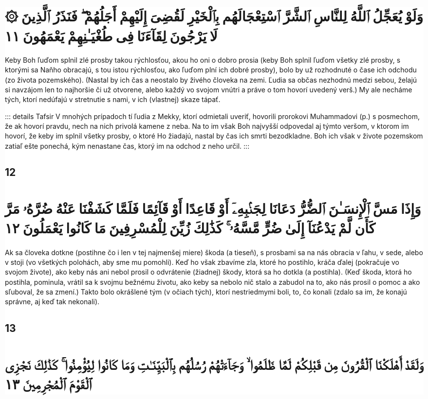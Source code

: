 <h1 class="verse-arabic">۞ وَلَوْ يُعَجِّلُ ٱللَّهُ لِلنَّاسِ ٱلشَّرَّ ٱسْتِعْجَالَهُم بِٱلْخَيْرِ لَقُضِىَ إِلَيْهِمْ أَجَلُهُمْ ۖ فَنَذَرُ ٱلَّذِينَ لَا يَرْجُونَ لِقَآءَنَا فِى طُغْيَـٰنِهِمْ يَعْمَهُونَ ١١</h1>
</div>

<p>Keby Boh ľuďom splnil zlé prosby takou rýchlosťou, akou ho oni o dobro prosia (keby Boh splnil ľuďom všetky zlé prosby, s ktorými sa Naňho obracajú, s tou istou rýchlosťou, ako ľuďom plní ich dobré prosby), bolo by už rozhodnuté o čase ich odchodu (zo života pozemského). (Nastal by ich čas a neostalo by živého človeka na zemi. Ľudia sa občas nezhodnú medzi sebou, želajú si navzájom len to najhoršie či už otvorene, alebo každý vo svojom vnútri a práve o tom hovorí uvedený verš.) My ale necháme tých, ktorí nedúfajú v stretnutie s nami, v ich (vlastnej) skaze tápať.</p>
</div>


::: details Tafsir
V mnohých prípadoch tí ľudia z Mekky, ktorí odmietali uveriť, hovorili prorokovi Muhammadovi (p.) s posmechom, že ak hovorí pravdu, nech na nich privolá kamene z neba. Na to im však Boh najvyšší odpovedal aj týmto veršom, v ktorom im hovorí, že keby im splnil všetky prosby, o ktoré Ho žiadajú, nastal by čas ich smrti bezodkladne. Boh ich však v živote pozemskom zatiaľ ešte ponechá, kým nenastane čas, ktorý im na odchod z neho určil.
:::

<div class="break"></div>

## 12


<Badge type="info" text="10:12" class="badge" />
<div>
<div class="main-verse" >

<h1 class="verse-arabic">وَإِذَا مَسَّ ٱلْإِنسَـٰنَ ٱلضُّرُّ دَعَانَا لِجَنۢبِهِۦٓ أَوْ قَاعِدًا أَوْ قَآئِمًا فَلَمَّا كَشَفْنَا عَنْهُ ضُرَّهُۥ مَرَّ كَأَن لَّمْ يَدْعُنَآ إِلَىٰ ضُرٍّ مَّسَّهُۥ ۚ كَذَٰلِكَ زُيِّنَ لِلْمُسْرِفِينَ مَا كَانُوا يَعْمَلُونَ ١٢</h1>
</div>

<p>Ak sa človeka dotkne (postihne čo i len v tej najmenšej miere) škoda (a tieseň), s prosbami sa na nás obracia v ľahu, v sede, alebo v stoji (vo všetkých polohách, aby sme mu pomohli). Keď ho však zbavíme zla, ktoré ho postihlo, kráča ďalej (pokračuje vo svojom živote), ako keby nás ani nebol prosil o odvrátenie (žiadnej) škody, ktorá sa ho dotkla (a postihla). (Keď škoda, ktorá ho postihla, pominula, vrátil sa k svojmu bežnému životu, ako keby sa nebolo nič stalo a zabudol na to, ako nás prosil o pomoc a ako sľuboval, že sa zmení.) Takto bolo okrášlené tým (v očiach tých), ktorí nestriedmymi boli, to, čo konali (zdalo sa im, že konajú správne, aj keď tak nekonali).</p>
</div>

<div class="break"></div>

## 13


<Badge type="info" text="10:13" class="badge" />
<div>
<div class="main-verse" >

<h1 class="verse-arabic">وَلَقَدْ أَهْلَكْنَا ٱلْقُرُونَ مِن قَبْلِكُمْ لَمَّا ظَلَمُوا ۙ وَجَآءَتْهُمْ رُسُلُهُم بِٱلْبَيِّنَـٰتِ وَمَا كَانُوا لِيُؤْمِنُوا ۚ كَذَٰلِكَ نَجْزِى ٱلْقَوْمَ ٱلْمُجْرِمِينَ ١٣</h1>
</div>
